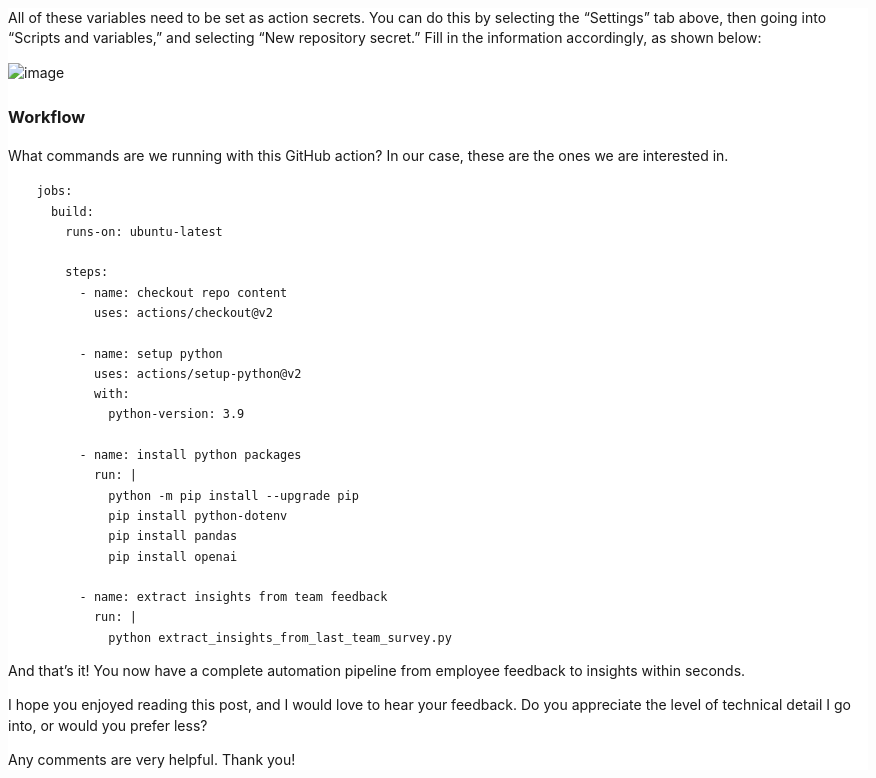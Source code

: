 All of these variables need to be set as action secrets. You can do this by selecting the “Settings” tab above, then going into “Scripts and variables,” and selecting “New repository secret.” Fill in the information accordingly, as shown below:

![image](https://github.com/Meg1211/my-website/assets/88618738/b0f054a3-4b55-47ac-a34a-678b7edbed86)

### Workflow

What commands are we running with this GitHub action? In our case, these are the ones we are interested in.

```console
    jobs:
      build:
        runs-on: ubuntu-latest
    
        steps:
          - name: checkout repo content
            uses: actions/checkout@v2
    
          - name: setup python
            uses: actions/setup-python@v2
            with:
              python-version: 3.9
    
          - name: install python packages
            run: |
              python -m pip install --upgrade pip
              pip install python-dotenv
              pip install pandas
              pip install openai
    
          - name: extract insights from team feedback
            run: |
              python extract_insights_from_last_team_survey.py
```

And that’s it! You now have a complete automation pipeline from employee feedback to insights within seconds.

I hope you enjoyed reading this post, and I would love to hear your feedback. Do you appreciate the level of technical detail I go into, or would you prefer less?

Any comments are very helpful. Thank you!
